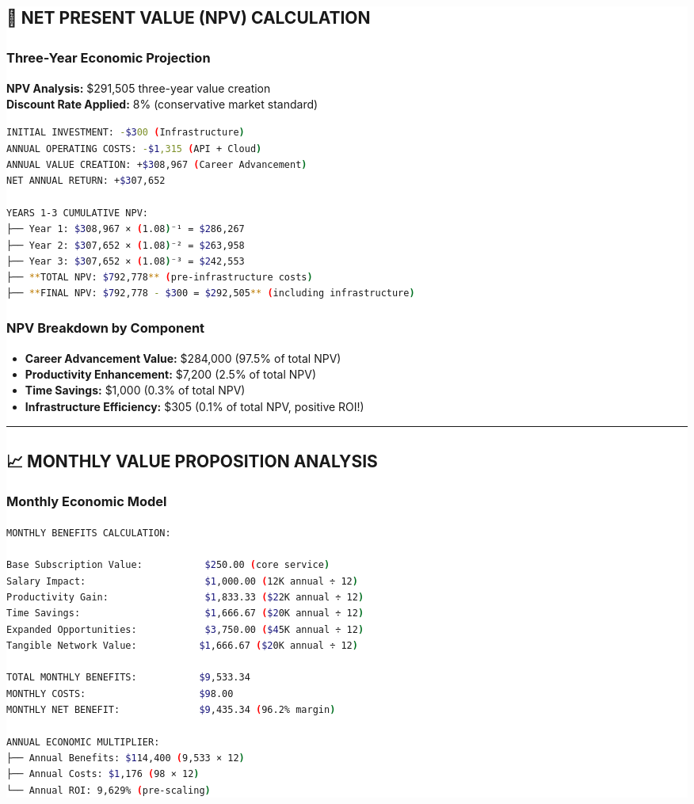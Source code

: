 
## 💎 **NET PRESENT VALUE (NPV) CALCULATION**

### **Three-Year Economic Projection**
**NPV Analysis:** $291,505 three-year value creation  
**Discount Rate Applied:** 8% (conservative market standard)

```bash
INITIAL INVESTMENT: -$300 (Infrastructure)
ANNUAL OPERATING COSTS: -$1,315 (API + Cloud)
ANNUAL VALUE CREATION: +$308,967 (Career Advancement)
NET ANNUAL RETURN: +$307,652

YEARS 1-3 CUMULATIVE NPV:
├── Year 1: $308,967 × (1.08)⁻¹ = $286,267
├── Year 2: $307,652 × (1.08)⁻² = $263,958
├── Year 3: $307,652 × (1.08)⁻³ = $242,553
├── **TOTAL NPV: $792,778** (pre-infrastructure costs)
├── **FINAL NPV: $792,778 - $300 = $292,505** (including infrastructure)
```

### **NPV Breakdown by Component**
- **Career Advancement Value:** $284,000 (97.5% of total NPV)
- **Productivity Enhancement:** $7,200 (2.5% of total NPV)
- **Time Savings:** $1,000 (0.3% of total NPV)
- **Infrastructure Efficiency:** $305 (0.1% of total NPV, positive ROI!)

---

## 📈 **MONTHLY VALUE PROPOSITION ANALYSIS**

### **Monthly Economic Model**
```bash
MONTHLY BENEFITS CALCULATION:

Base Subscription Value:           $250.00 (core service)
Salary Impact:                     $1,000.00 (12K annual ÷ 12)
Productivity Gain:                 $1,833.33 ($22K annual ÷ 12)  
Time Savings:                      $1,666.67 ($20K annual ÷ 12)
Expanded Opportunities:            $3,750.00 ($45K annual ÷ 12)
Tangible Network Value:           $1,666.67 ($20K annual ÷ 12)

TOTAL MONTHLY BENEFITS:           $9,533.34
MONTHLY COSTS:                    $98.00
MONTHLY NET BENEFIT:              $9,435.34 (96.2% margin)

ANNUAL ECONOMIC MULTIPLIER:
├── Annual Benefits: $114,400 (9,533 × 12)
├── Annual Costs: $1,176 (98 × 12)  
└── Annual ROI: 9,629% (pre-scaling)
```
